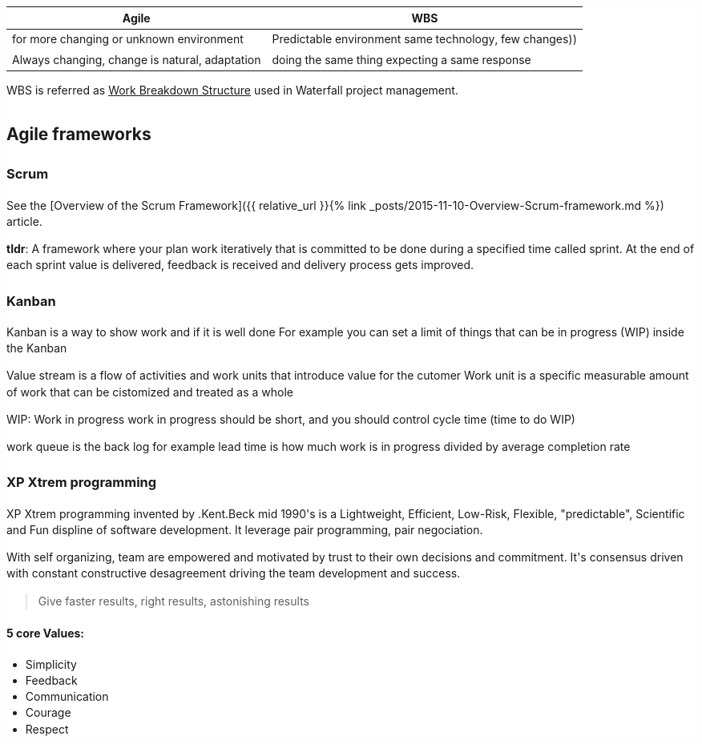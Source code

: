 | **Agile** | **WBS** |
| --------- | ------- |
| for more changing or unknown environment |  Predictable environment same technology, few changes)) |
| Always changing, change is natural, adaptation|  doing the same thing expecting a same response |

WBS is referred as [Work Breakdown Structure](https://en.wikipedia.org/wiki/Work_breakdown_structure) 
used in Waterfall project management.


## Agile frameworks

### Scrum

See the [Overview of the Scrum Framework]({{ relative_url }}{% link _posts/2015-11-10-Overview-Scrum-framework.md %}) article.

**tldr**: 
A framework where your plan work iteratively that is committed to be done during a specified time called sprint.
At the end of each sprint value is delivered, feedback is received and delivery process gets improved.

### Kanban

Kanban is a way to show work and if it is well done
For example you can set a limit of things that can be in progress (WIP) inside the Kanban

Value stream is a flow of activities and work units that introduce value for the cutomer
Work unit is a specific measurable amount of work that can be cistomized and treated as a whole

WIP: Work in progress
work in progress should be short, and you should control cycle time (time to do WIP)
    
work queue is the back log for example
lead time is how much work is in progress divided by average completion rate

### XP Xtrem programming

XP Xtrem programming invented by .Kent.Beck mid 1990's is a Lightweight, Efficient, Low-Risk, Flexible, "predictable", Scientific and Fun displine of software development. It leverage pair programming, pair negociation. 

With self organizing, team are empowered and motivated by trust to their own decisions and commitment.
It's consensus driven with constant constructive desagreement driving the team development and success.

>Give faster results, right results, astonishing results

#### 5 core Values:

- Simplicity 
- Feedback 
- Communication 
- Courage 
- Respect 
